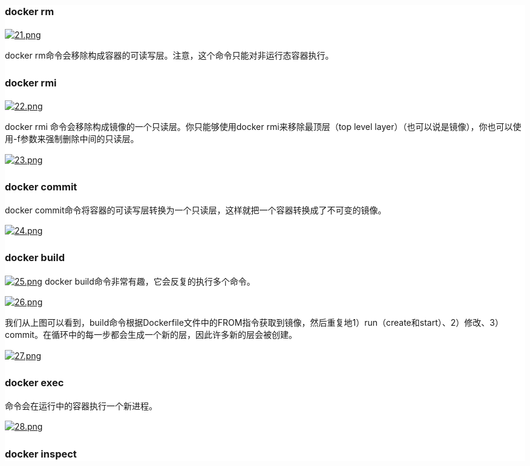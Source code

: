 

### docker rm <container-id>

[![21.png](http://dockone.io/uploads/article/20190626/8fa2d6e19c29f18548624efd64eb6dfa.png)](http://dockone.io/uploads/article/20190626/8fa2d6e19c29f18548624efd64eb6dfa.png)

docker rm命令会移除构成容器的可读写层。注意，这个命令只能对非运行态容器执行。



### docker rmi <container-id>

[![22.png](http://dockone.io/uploads/article/20190626/32a7f413a5f8ff936dd0f4a31d25fdcc.png)](http://dockone.io/uploads/article/20190626/32a7f413a5f8ff936dd0f4a31d25fdcc.png)


docker rmi 命令会移除构成镜像的一个只读层。你只能够使用docker rmi来移除最顶层（top level layer）（也可以说是镜像），你也可以使用-f参数来强制删除中间的只读层。 

[![23.png](http://dockone.io/uploads/article/20190626/3c02ccf4e7a2a353af065d93b26ae89e.png)](http://dockone.io/uploads/article/20190626/3c02ccf4e7a2a353af065d93b26ae89e.png)



### docker commit <container-id>

docker commit命令将容器的可读写层转换为一个只读层，这样就把一个容器转换成了不可变的镜像。

[![24.png](http://dockone.io/uploads/article/20190626/28059b3a499faba896263c0ff077fe3a.png)](http://dockone.io/uploads/article/20190626/28059b3a499faba896263c0ff077fe3a.png)



### docker build

[![25.png](http://dockone.io/uploads/article/20190626/b22cd304f28c715ae3ae6812476b222d.png)](http://dockone.io/uploads/article/20190626/b22cd304f28c715ae3ae6812476b222d.png)
docker build命令非常有趣，它会反复的执行多个命令。

[![26.png](http://dockone.io/uploads/article/20190626/100712263ecf4544dd11602adc39ee3e.png)](http://dockone.io/uploads/article/20190626/100712263ecf4544dd11602adc39ee3e.png)


我们从上图可以看到，build命令根据Dockerfile文件中的FROM指令获取到镜像，然后重复地1）run（create和start）、2）修改、3）commit。在循环中的每一步都会生成一个新的层，因此许多新的层会被创建。

[![27.png](http://dockone.io/uploads/article/20190626/db64b3b38aff136d42e9ffeb81675bda.png)](http://dockone.io/uploads/article/20190626/db64b3b38aff136d42e9ffeb81675bda.png)



### docker exec 

命令会在运行中的容器执行一个新进程。

[![28.png](http://dockone.io/uploads/article/20190626/184f9d55770ca036cb5b1e6d96ce4a12.png)](http://dockone.io/uploads/article/20190626/184f9d55770ca036cb5b1e6d96ce4a12.png)



### docker inspect

